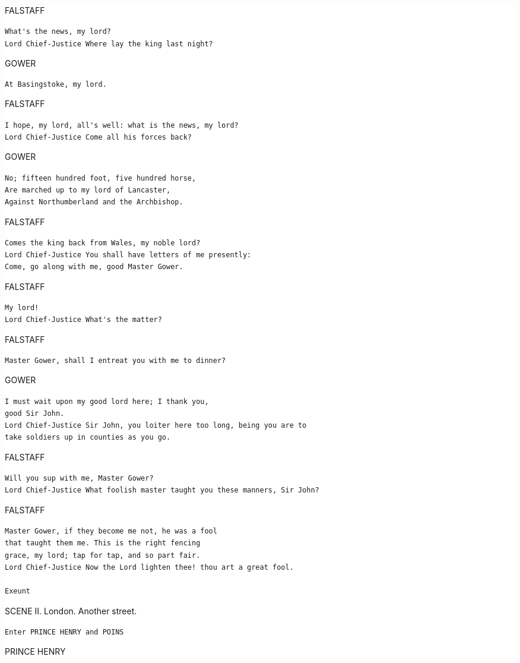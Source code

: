 FALSTAFF

    What's the news, my lord?
    Lord Chief-Justice Where lay the king last night?

GOWER

    At Basingstoke, my lord.

FALSTAFF

    I hope, my lord, all's well: what is the news, my lord?
    Lord Chief-Justice Come all his forces back?

GOWER

    No; fifteen hundred foot, five hundred horse,
    Are marched up to my lord of Lancaster,
    Against Northumberland and the Archbishop.

FALSTAFF

    Comes the king back from Wales, my noble lord?
    Lord Chief-Justice You shall have letters of me presently:
    Come, go along with me, good Master Gower.

FALSTAFF

    My lord!
    Lord Chief-Justice What's the matter?

FALSTAFF

    Master Gower, shall I entreat you with me to dinner?

GOWER

    I must wait upon my good lord here; I thank you,
    good Sir John.
    Lord Chief-Justice Sir John, you loiter here too long, being you are to
    take soldiers up in counties as you go.

FALSTAFF

    Will you sup with me, Master Gower?
    Lord Chief-Justice What foolish master taught you these manners, Sir John?

FALSTAFF

    Master Gower, if they become me not, he was a fool
    that taught them me. This is the right fencing
    grace, my lord; tap for tap, and so part fair.
    Lord Chief-Justice Now the Lord lighten thee! thou art a great fool.

    Exeunt

SCENE II. London. Another street.

    Enter PRINCE HENRY and POINS

PRINCE HENRY
